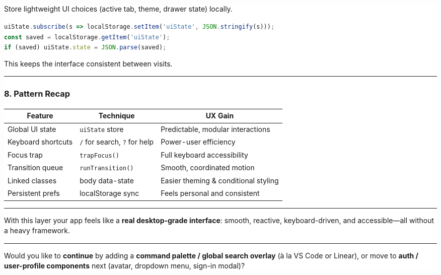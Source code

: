Store lightweight UI choices (active tab, theme, drawer state) locally.

```js
uiState.subscribe(s => localStorage.setItem('uiState', JSON.stringify(s)));
const saved = localStorage.getItem('uiState');
if (saved) uiState.state = JSON.parse(saved);
```

This keeps the interface consistent between visits.

---

### 8. **Pattern Recap**

| Feature            | Technique                    | UX Gain                              |
| ------------------ | ---------------------------- | ------------------------------------ |
| Global UI state    | `uiState` store              | Predictable, modular interactions    |
| Keyboard shortcuts | `/` for search, `?` for help | Power-user efficiency                |
| Focus trap         | `trapFocus()`                | Full keyboard accessibility          |
| Transition queue   | `runTransition()`            | Smooth, coordinated motion           |
| Linked classes     | body data-state              | Easier theming & conditional styling |
| Persistent prefs   | localStorage sync            | Feels personal and consistent        |

---

With this layer your app feels like a **real desktop-grade interface**:
smooth, reactive, keyboard-driven, and accessible—all without a heavy framework.

---

Would you like to **continue** by adding a **command palette / global search overlay** (à la VS Code or Linear), or move to **auth / user-profile components** next (avatar, dropdown menu, sign-in modal)?
